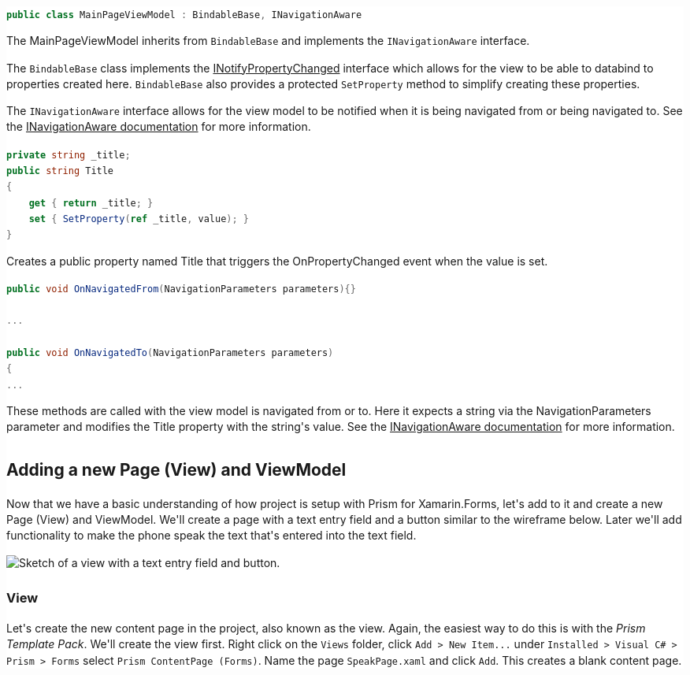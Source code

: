 ```cs
public class MainPageViewModel : BindableBase, INavigationAware
```

The MainPageViewModel inherits from `BindableBase` and implements the `INavigationAware` interface. 

The `BindableBase` class implements the [INotifyPropertyChanged](https://msdn.microsoft.com/en-us/library/system.componentmodel.inotifypropertychanged%28v=vs.110%29.aspx) interface which allows for the view to be able to databind to properties created here. `BindableBase` also provides a protected `SetProperty` method to simplify creating these properties. 

The `INavigationAware` interface allows for the view model to be notified when it is being navigated from or being navigated to. See the [INavigationAware documentation](3-Navigation-Service/#inavigationaware) for more information.

```cs
private string _title;
public string Title
{
    get { return _title; }
    set { SetProperty(ref _title, value); }
}
```

Creates a public property named Title that triggers the OnPropertyChanged event when the value is set.

```cs
public void OnNavigatedFrom(NavigationParameters parameters){}

...

public void OnNavigatedTo(NavigationParameters parameters)
{
...
```

These methods are called with the view model is navigated from or to. Here it expects a string via the NavigationParameters parameter and modifies the Title property with the string's value. See the [INavigationAware documentation](3-Navigation-Service/#inavigationaware) for more information.

## Adding a new Page (View) and ViewModel

Now that we have a basic understanding of how project is setup with Prism for Xamarin.Forms, let's add to it and create a new Page (View) and ViewModel. We'll create a page with a text entry field and a button similar to the wireframe below. Later we'll add functionality to make the phone speak the text that's entered into the text field.

![Sketch of a view with a text entry field and button.](images/GettingStarted_ViewSketch.png)

### View

Let's create the new content page in the project, also known as the view. Again, the easiest way to do this is with the *Prism Template Pack*. We'll create the view first. Right click on the `Views` folder, click `Add > New Item...` under `Installed > Visual C# > Prism > Forms` select `Prism ContentPage (Forms)`. Name the page `SpeakPage.xaml` and click `Add`. This creates a blank content page. 
